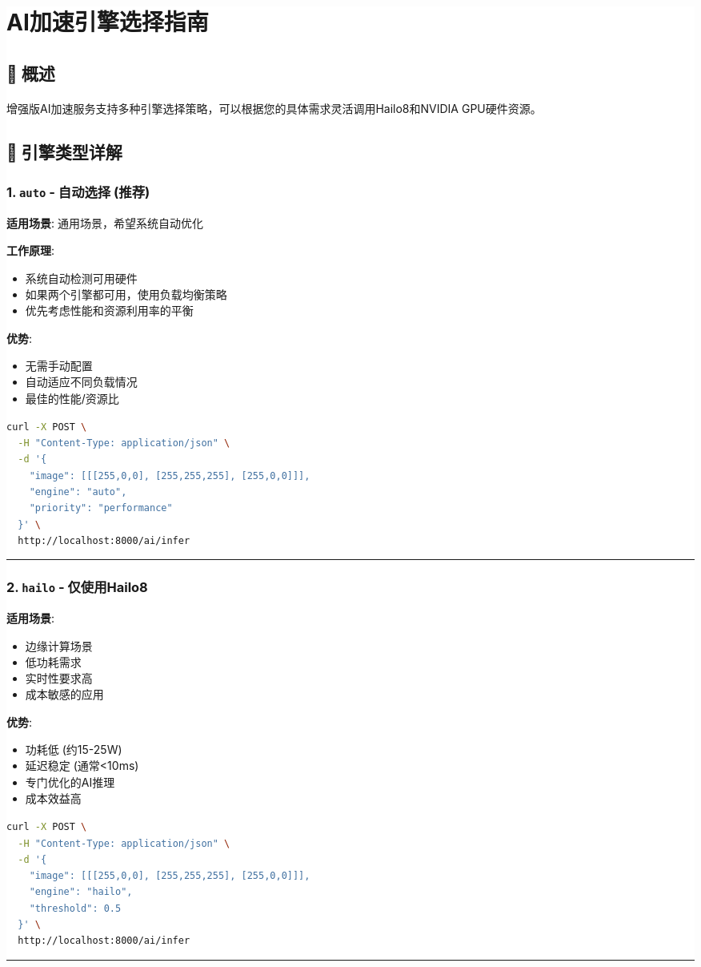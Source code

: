 # AI加速引擎选择指南

## 🎯 概述

增强版AI加速服务支持多种引擎选择策略，可以根据您的具体需求灵活调用Hailo8和NVIDIA GPU硬件资源。

## 🔧 引擎类型详解

### 1. `auto` - 自动选择 (推荐)
**适用场景**: 通用场景，希望系统自动优化

**工作原理**:
- 系统自动检测可用硬件
- 如果两个引擎都可用，使用负载均衡策略
- 优先考虑性能和资源利用率的平衡

**优势**:
- 无需手动配置
- 自动适应不同负载情况
- 最佳的性能/资源比

```bash
curl -X POST \
  -H "Content-Type: application/json" \
  -d '{
    "image": [[[255,0,0], [255,255,255], [255,0,0]]],
    "engine": "auto",
    "priority": "performance"
  }' \
  http://localhost:8000/ai/infer
```

---

### 2. `hailo` - 仅使用Hailo8
**适用场景**:
- 边缘计算场景
- 低功耗需求
- 实时性要求高
- 成本敏感的应用

**优势**:
- 功耗低 (约15-25W)
- 延迟稳定 (通常<10ms)
- 专门优化的AI推理
- 成本效益高

```bash
curl -X POST \
  -H "Content-Type: application/json" \
  -d '{
    "image": [[[255,0,0], [255,255,255], [255,0,0]]],
    "engine": "hailo",
    "threshold": 0.5
  }' \
  http://localhost:8000/ai/infer
```

---